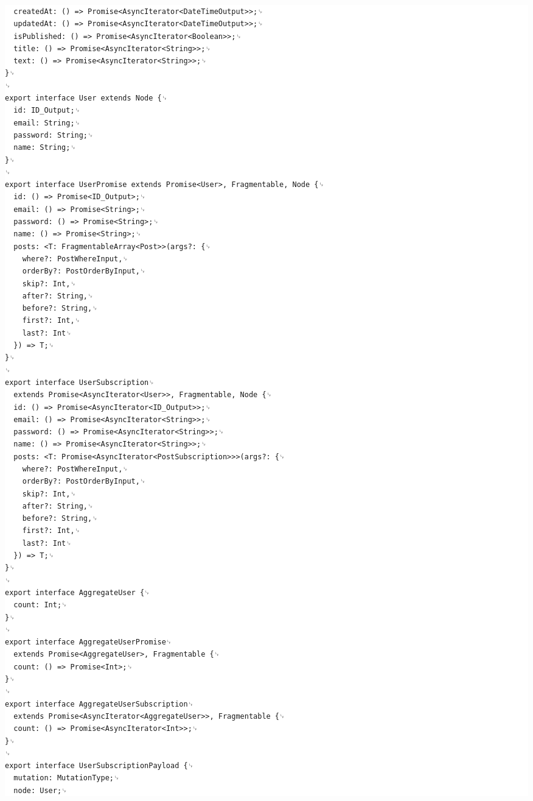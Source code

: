       createdAt: () => Promise<AsyncIterator<DateTimeOutput>>;␊
      updatedAt: () => Promise<AsyncIterator<DateTimeOutput>>;␊
      isPublished: () => Promise<AsyncIterator<Boolean>>;␊
      title: () => Promise<AsyncIterator<String>>;␊
      text: () => Promise<AsyncIterator<String>>;␊
    }␊
    ␊
    export interface User extends Node {␊
      id: ID_Output;␊
      email: String;␊
      password: String;␊
      name: String;␊
    }␊
    ␊
    export interface UserPromise extends Promise<User>, Fragmentable, Node {␊
      id: () => Promise<ID_Output>;␊
      email: () => Promise<String>;␊
      password: () => Promise<String>;␊
      name: () => Promise<String>;␊
      posts: <T: FragmentableArray<Post>>(args?: {␊
        where?: PostWhereInput,␊
        orderBy?: PostOrderByInput,␊
        skip?: Int,␊
        after?: String,␊
        before?: String,␊
        first?: Int,␊
        last?: Int␊
      }) => T;␊
    }␊
    ␊
    export interface UserSubscription␊
      extends Promise<AsyncIterator<User>>, Fragmentable, Node {␊
      id: () => Promise<AsyncIterator<ID_Output>>;␊
      email: () => Promise<AsyncIterator<String>>;␊
      password: () => Promise<AsyncIterator<String>>;␊
      name: () => Promise<AsyncIterator<String>>;␊
      posts: <T: Promise<AsyncIterator<PostSubscription>>>(args?: {␊
        where?: PostWhereInput,␊
        orderBy?: PostOrderByInput,␊
        skip?: Int,␊
        after?: String,␊
        before?: String,␊
        first?: Int,␊
        last?: Int␊
      }) => T;␊
    }␊
    ␊
    export interface AggregateUser {␊
      count: Int;␊
    }␊
    ␊
    export interface AggregateUserPromise␊
      extends Promise<AggregateUser>, Fragmentable {␊
      count: () => Promise<Int>;␊
    }␊
    ␊
    export interface AggregateUserSubscription␊
      extends Promise<AsyncIterator<AggregateUser>>, Fragmentable {␊
      count: () => Promise<AsyncIterator<Int>>;␊
    }␊
    ␊
    export interface UserSubscriptionPayload {␊
      mutation: MutationType;␊
      node: User;␊